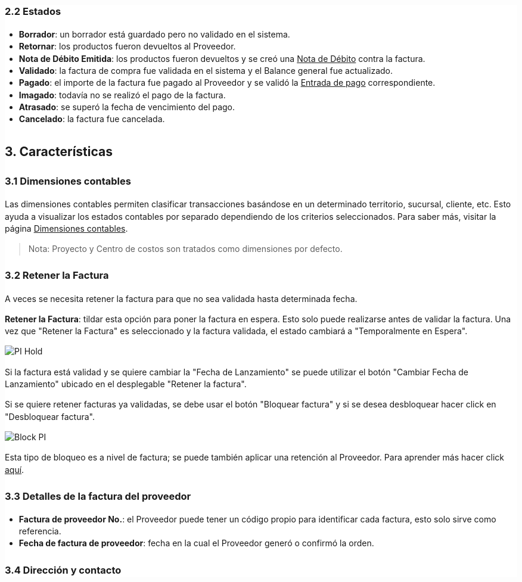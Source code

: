 ### 2.2 Estados

* **Borrador**: un borrador está guardado pero no validado en el sistema.
* **Retornar**: los productos fueron devueltos al Proveedor.
* **Nota de Débito Emitida**: los productos fueron devueltos y se creó una [Nota de Débito](/docs/user/manual/es/accounts/debit-note) contra la factura.
* **Validado**: la factura de compra fue validada en el sistema y el Balance general fue actualizado.
* **Pagado**: el importe de la factura fue pagado al Proveedor y se validó la [Entrada de pago](/docs/user/manual/es/accounts/payment-entry) correspondiente.
* **Imagado**: todavía no se realizó el pago de la factura.
* **Atrasado**: se superó la fecha de vencimiento del pago.
* **Cancelado**: la factura fue cancelada.


## 3. Características

### 3.1 Dimensiones contables
Las dimensiones contables permiten clasificar transacciones basándose en un determinado territorio, sucursal, cliente, etc. Esto ayuda a visualizar los estados contables por separado dependiendo de los criterios seleccionados. Para saber más, visitar la página [Dimensiones contables](/docs/user/manual/es/accounts/accounting-dimensions).

> Nota: Proyecto y Centro de costos son tratados como dimensiones por defecto.

### 3.2 Retener la Factura

A veces se necesita retener la factura para que no sea validada hasta determinada fecha.

**Retener la Factura**: tildar esta opción para poner la factura en espera. Esto solo puede realizarse antes de validar la factura. Una vez que "Retener la Factura" es seleccionado y la factura validada, el estado cambiará a "Temporalmente en Espera".

![PI Hold](/docs/assets/img/accounts/pi-hold.png)

Si la factura está validad y se quiere cambiar la "Fecha de Lanzamiento" se puede utilizar el botón "Cambiar Fecha de Lanzamiento" ubicado en el desplegable "Retener la factura".

Si se quiere retener facturas ya validadas, se debe usar el botón "Bloquear factura" y si se desea desbloquear hacer click en "Desbloquear factura".

![Block PI](/docs/assets/img/accounts/pi_block.png)

Esta tipo de bloqueo es a nivel de factura; se puede también aplicar una retención al Proveedor. Para aprender más hacer click [aquí](/docs/user/manual/es/buying/supplier#23-credit-limit).

### 3.3 Detalles de la factura del proveedor

* **Factura de proveedor No.**: el Proveedor puede tener un código propio para identificar cada factura, esto solo sirve como referencia.
* **Fecha de factura de proveedor**: fecha en la cual el Proveedor generó o confirmó la orden.

### 3.4 Dirección y contacto
